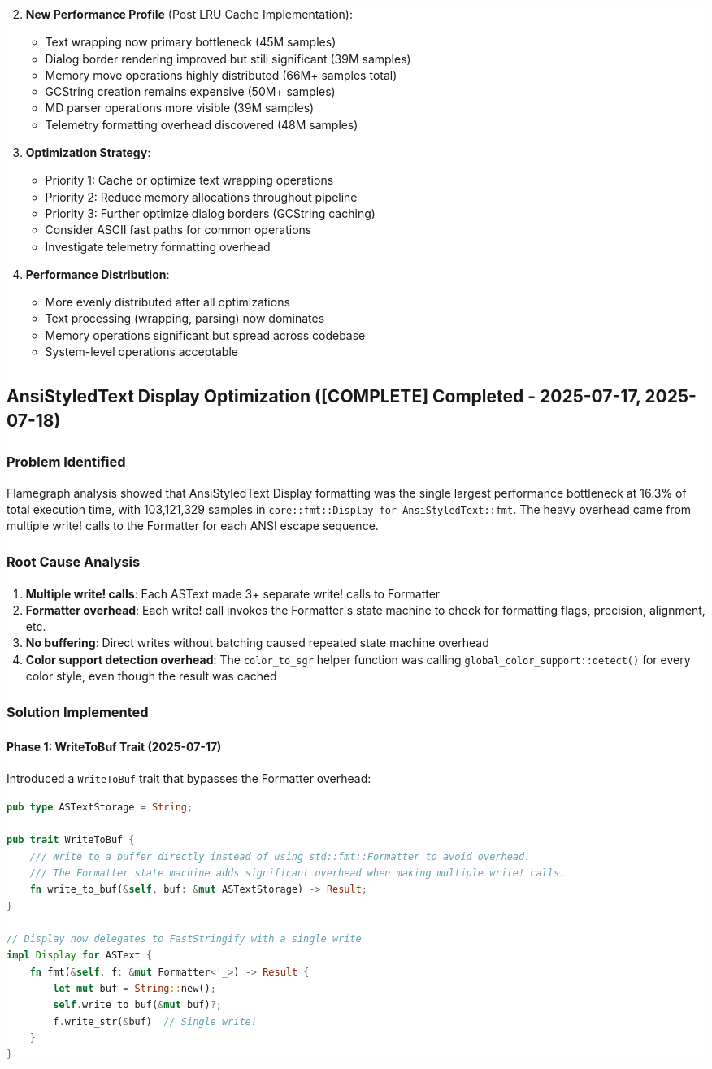 2. **New Performance Profile** (Post LRU Cache Implementation):
   - Text wrapping now primary bottleneck (45M samples)
   - Dialog border rendering improved but still significant (39M samples)
   - Memory move operations highly distributed (66M+ samples total)
   - GCString creation remains expensive (50M+ samples)
   - MD parser operations more visible (39M samples)
   - Telemetry formatting overhead discovered (48M samples)

3. **Optimization Strategy**:
   - Priority 1: Cache or optimize text wrapping operations
   - Priority 2: Reduce memory allocations throughout pipeline
   - Priority 3: Further optimize dialog borders (GCString caching)
   - Consider ASCII fast paths for common operations
   - Investigate telemetry formatting overhead

4. **Performance Distribution**:
   - More evenly distributed after all optimizations
   - Text processing (wrapping, parsing) now dominates
   - Memory operations significant but spread across codebase
   - System-level operations acceptable

## AnsiStyledText Display Optimization ([COMPLETE] Completed - 2025-07-17, 2025-07-18)

### Problem Identified

Flamegraph analysis showed that AnsiStyledText Display formatting was the single largest performance
bottleneck at 16.3% of total execution time, with 103,121,329 samples in
`core::fmt::Display for AnsiStyledText::fmt`. The heavy overhead came from multiple write! calls to
the Formatter for each ANSI escape sequence.

### Root Cause Analysis

1. **Multiple write! calls**: Each ASText made 3+ separate write! calls to Formatter
2. **Formatter overhead**: Each write! call invokes the Formatter's state machine to check for
   formatting flags, precision, alignment, etc.
3. **No buffering**: Direct writes without batching caused repeated state machine overhead
4. **Color support detection overhead**: The `color_to_sgr` helper function was calling
   `global_color_support::detect()` for every color style, even though the result was cached

### Solution Implemented

#### Phase 1: WriteToBuf Trait (2025-07-17)

Introduced a `WriteToBuf` trait that bypasses the Formatter overhead:

```rust
pub type ASTextStorage = String;

pub trait WriteToBuf {
    /// Write to a buffer directly instead of using std::fmt::Formatter to avoid overhead.
    /// The Formatter state machine adds significant overhead when making multiple write! calls.
    fn write_to_buf(&self, buf: &mut ASTextStorage) -> Result;
}

// Display now delegates to FastStringify with a single write
impl Display for ASText {
    fn fmt(&self, f: &mut Formatter<'_>) -> Result {
        let mut buf = String::new();
        self.write_to_buf(&mut buf)?;
        f.write_str(&buf)  // Single write!
    }
}
```

